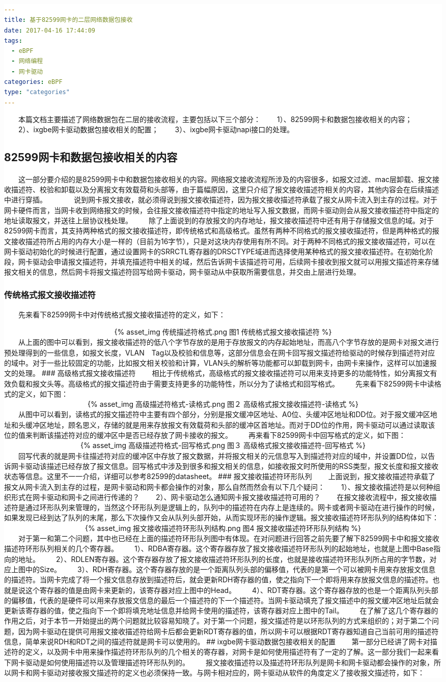 ```yaml
---
title: 基于82599网卡的二层网络数据包接收
date: 2017-04-16 17:44:09
tags:
  - eBPF
  - 网络编程
  - 网卡驱动
categories: eBPF
type: "categories"
---
```

　　本篇文档主要描述了网络数据包在二层的接收流程，主要包括以下三个部分：
　　1）、82599网卡和数据包接收相关的内容；
　　2）、ixgbe网卡驱动数据包接收相关的配置；
　　3）、ixgbe网卡驱动napi接口的处理。
## 82599网卡和数据包接收相关的内容
　　这一部分要介绍的是82599网卡中和数据包接收相关的内容。网络报文接收流程所涉及的内容很多，如报文过滤、mac层卸载、报文接收描述符、校验和卸载以及分离报文有效载荷和头部等，由于篇幅原因，这里只介绍了报文接收描述符相关的内容，其他内容会在后续描述中进行穿插。　　
　　说到网卡报文接收，就必须得说到报文接收描述符，因为报文接收描述符承载了报文从网卡流入到主存的过程。对于网卡硬件而言，当网卡收到网络报文的时候，会往报文接收描述符中指定的地址写入报文数据，而网卡驱动则会从报文接收描述符中指定的地址读取报文，并送往上层协议栈处理。
　　除了上面说到的存放报文的内存地址，报文接收描述符中还有用于存储报文信息的域。对于82599网卡而言，其支持两种格式的报文接收描述符，即传统格式和高级格式。虽然有两种不同格式的报文接收描述符，但是两种格式的报文接收描述符所占用的内存大小是一样的（目前为16字节），只是对这块内存使用有所不同。对于两种不同格式的报文接收描述符，可以在网卡驱动初始化的时候进行配置，通过设置网卡的SRRCTL寄存器的DRSCTYPE域进而选择使用某种格式的报文接收描述符。在初始化阶段，网卡驱动会申请报文描述符，并填充描述符中相关的域，然后告诉网卡该描述符可用，后续网卡接收到报文就可以用报文描述符来存储报文相关的信息，然后网卡将报文描述符回写给网卡驱动，网卡驱动从中获取所需要信息，并交由上层进行处理。
### 传统格式报文接收描述符
　　先来看下82599网卡中对传统格式报文接收描述符的定义，如下：
<div align="center"> {% asset_img 传统描述符格式.png 图1 传统格式报文接收描述符 %} </div>
　　从上面的图中可以看到，报文接收描述符的低八个字节存放的是用于存放报文的内存起始地址，而高八个字节存放的是网卡对报文进行预处理得到的一些信息，如报文长度，VLAN　Tag以及校验和信息等，这部分信息会在网卡回写报文描述符给驱动的时候存到描述符对应的域中。对于一些比较固定的功能，比如报文相关校验和计算，VLAN头的解析等功能都可以卸载到网卡，由网卡来操作，这样可以加速报文的处理。
### 高级格式报文接收描述符
　　相比于传统格式，高级格式的报文接收描述符可以用来支持更多的功能特性，如分离报文有效负载和报文头等。高级格式的报文描述符由于需要支持更多的功能特性，所以分为了读格式和回写格式。
　　先来看下82599网卡中读格式的定义，如下图：
<div align="center"> {% asset_img 高级描述符格式-读格式.png 图２ 高级格式报文接收描述符-读格式 %} </div>
　　从图中可以看到，读格式的报文描述符中主要有四个部分，分别是报文缓冲区地址、A0位、头缓冲区地址和DD位。对于报文缓冲区地址和头缓冲区地址，顾名思义，存储的就是用来存放报文有效载荷和头部的缓冲区首地址。而对于DD位的作用，网卡驱动可以通过读取该位的值来判断该描述符对应的缓冲区中是否已经存放了网卡接收的报文。
　　再来看下82599网卡中回写格式的定义，如下图：
<div align="center"> {% asset_img 高级描述符格式-回写格式.png 图３ 高级格式报文接收描述符-回写格式 %} </div>
　　回写代表的就是网卡往描述符对应的缓冲区中存放了报文数据，并将报文相关的元信息写入到描述符对应的域中，并设置DD位，以告诉网卡驱动该描述已经存放了报文信息。回写格式中涉及到很多和报文相关的信息，如接收报文时所使用的RSS类型，报文长度和报文接收状态等信息。这里不一一介绍，详细可以参考82599的datasheet。
### 报文接收描述符环形队列
　　上面说到，报文接收描述符承载了报文从网卡流入到主存的过程，是网卡驱动和网卡都会操作的对象，那么自然而然会有以下几个疑问：
　　1）、报文接收描述符是以何种组织形式在网卡驱动和网卡之间进行传递的？
　　2）、网卡驱动怎么通知网卡报文接收描述符可用的？
　　在报文接收流程中，报文接收描述符是通过环形队列来管理的，当然这个环形队列是逻辑上的，队列中的描述符在内存上是连续的。网卡或者网卡驱动在进行操作的时候，如果发现已经到达了队列的末尾，那么下次操作又会从队列头部开始，从而实现环形的操作逻辑。报文接收描述符环形队列的结构体如下：
<div align="center"> {% asset_img 报文接收描述符环形队列结构.png 图4 报文接收描述符环形队列结构 %} </div>
　　对于第一和第二个问题，其中也已经在上面的描述符环形队列图中有体现。在对问题进行回答之前先要了解下82599网卡中和报文接收描述符环形队列相关的几个寄存器。
　　1）、RDBA寄存器。这个寄存器存放了报文接收描述符环形队列的起始地址，也就是上图中Base指向的地址。
　　2）、RDLEN寄存器。这个寄存器存放了报文接收描述符环形队列的长度，也就是接收描述符环形队列所占用的字节数，对应上图中的Size。
　　3）、RDH寄存器。这个寄存器存放的是一个距离队列头部的偏移值，代表的是第一个可以被网卡用来存放报文信息的描述符。当网卡完成了将一个报文信息存放到描述符后，就会更新RDH寄存器的值，使之指向下一个即将用来存放报文信息的描述符。也就是说这个寄存器的值是由网卡来更新的，该寄存器对应上图中的Head。
　　4）、RDT寄存器。这个寄存器存放的也是一个距离队列头部的偏移值，代表的是硬件可以用来存放报文信息的最后一个描述符的下一个描述符。当网卡驱动填充了报文描述中的报文缓冲区地址后就会更新该寄存器的值，使之指向下一个即将填充地址信息并给网卡使用的描述符，该寄存器对应上图中的Tail。
　　在了解了这几个寄存器的作用之后，对于本节一开始提出的两个问题就比较容易知晓了。对于第一个问题，报文描述符是以环形队列的方式来组织的；对于第二个问题，因为网卡驱动在提供可用报文接收描述符给网卡后都会更新RDT寄存器的值，所以网卡可以根据RDT寄存器知道自己当前可用的描述符信息，简单来说RDH和RDT之间的描述符就是网卡可以使用的。
## ixgbe网卡驱动数据包接收相关的配置
　　第一部分已经讲了网卡对描述符的定义，以及网卡中用来操作描述符环形队列的几个相关的寄存器，对网卡是如何使用描述符有了一定的了解。这一部分我们一起来看下网卡驱动是如何使用描述符以及管理描述符环形队列的。
　　报文接收描述符以及描述符环形队列是网卡和网卡驱动都会操作的对象，所以网卡和网卡驱动对接收报文描述符的定义也必须保持一致。与网卡相对应的，网卡驱动从软件的角度定义了接收报文描述符，如下：    